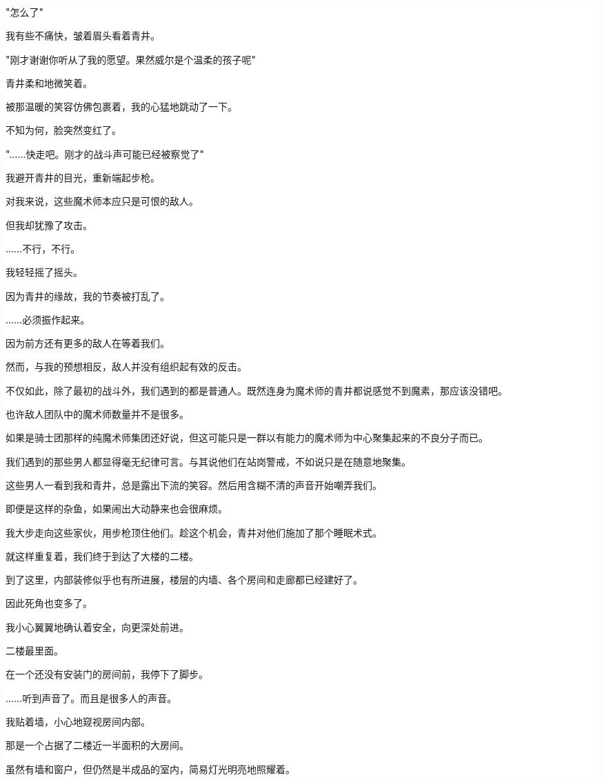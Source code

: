 "怎么了"

我有些不痛快，皱着眉头看着青井。

"刚才谢谢你听从了我的愿望。果然威尔是个温柔的孩子呢"

青井柔和地微笑着。

被那温暖的笑容仿佛包裹着，我的心猛地跳动了一下。

不知为何，脸突然变红了。

"……快走吧。刚才的战斗声可能已经被察觉了"

我避开青井的目光，重新端起步枪。

对我来说，这些魔术师本应只是可恨的敌人。

但我却犹豫了攻击。

……不行，不行。

我轻轻摇了摇头。

因为青井的缘故，我的节奏被打乱了。

……必须振作起来。

因为前方还有更多的敌人在等着我们。

然而，与我的预想相反，敌人并没有组织起有效的反击。

不仅如此，除了最初的战斗外，我们遇到的都是普通人。既然连身为魔术师的青井都说感觉不到魔素，那应该没错吧。

也许敌人团队中的魔术师数量并不是很多。

如果是骑士团那样的纯魔术师集团还好说，但这可能只是一群以有能力的魔术师为中心聚集起来的不良分子而已。

我们遇到的那些男人都显得毫无纪律可言。与其说他们在站岗警戒，不如说只是在随意地聚集。

这些男人一看到我和青井，总是露出下流的笑容。然后用含糊不清的声音开始嘲弄我们。

即便是这样的杂鱼，如果闹出大动静来也会很麻烦。

我大步走向这些家伙，用步枪顶住他们。趁这个机会，青井对他们施加了那个睡眠术式。

就这样重复着，我们终于到达了大楼的二楼。

到了这里，内部装修似乎也有所进展，楼层的内墙、各个房间和走廊都已经建好了。

因此死角也变多了。

我小心翼翼地确认着安全，向更深处前进。

二楼最里面。

在一个还没有安装门的房间前，我停下了脚步。

……听到声音了。而且是很多人的声音。

我贴着墙，小心地窥视房间内部。

那是一个占据了二楼近一半面积的大房间。

虽然有墙和窗户，但仍然是半成品的室内，简易灯光明亮地照耀着。
